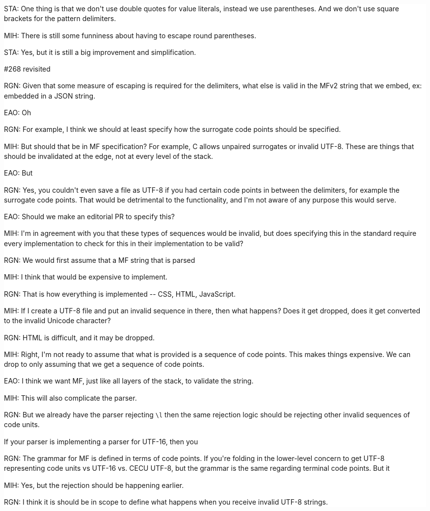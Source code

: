 STA: One thing is that we don't use double quotes for value literals, instead we use parentheses. And we don't use square brackets for the pattern delimiters.
 
MIH: There is still some funniness about having to escape round parentheses.
 
STA: Yes, but it is still a big improvement and simplification.
 
#268 revisited
 
RGN: Given that some measure of escaping is required for the delimiters, what else is valid in the MFv2 string that we embed, ex: embedded in a JSON string.
 
EAO: Oh
 
RGN: For example, I think we should at least specify how the surrogate code points should be specified.
 
MIH: But should that be in MF specification?  For example, C allows unpaired surrogates or invalid UTF-8.  These are things that should be invalidated at the edge, not at every level of the stack.
 
EAO: But 
 
RGN: Yes, you couldn't even save a file as UTF-8 if you had certain code points in between the delimiters, for example the surrogate code points.  That would be detrimental to the functionality, and I'm not aware of any purpose this would serve.
 
EAO: Should we make an editorial PR to specify this?
 
MIH: I'm in agreement with you that these types of sequences would be invalid, but does specifying this in the standard require every implementation to check for this in their implementation to be valid?
 
RGN: We would first assume that a MF string that is parsed
 
MIH: I think that would be expensive to implement.
 
RGN: That is how everything is implemented -- CSS, HTML, JavaScript.
 
MIH: If I create a UTF-8 file and put an invalid sequence in there, then what happens?  Does it get dropped, does it get converted to the invalid Unicode character?
 
RGN: HTML is difficult, and it may be dropped.
 
MIH: Right, I'm not ready to assume that what is provided is a sequence of code points. This makes things expensive.  We can drop to only assuming that we get a sequence of code points.
 
EAO: I think we want MF, just like all layers of the stack, to validate the string.
 
MIH: This will also complicate the parser.
 
RGN: But we already have the parser rejecting `\l` then the same rejection logic should be rejecting other invalid sequences of code units.
 
If your parser is implementing a parser for UTF-16, then you 
 
RGN: The grammar for MF is defined in terms of code points.  If you're folding in the lower-level concern to get UTF-8 representing code units vs UTF-16 vs. CECU UTF-8, but the grammar is the same regarding terminal code points.  But it 
 
MIH: Yes, but the rejection should be happening earlier.
 
RGN: I think it is should be in scope to define what happens when you receive invalid UTF-8 strings.
 